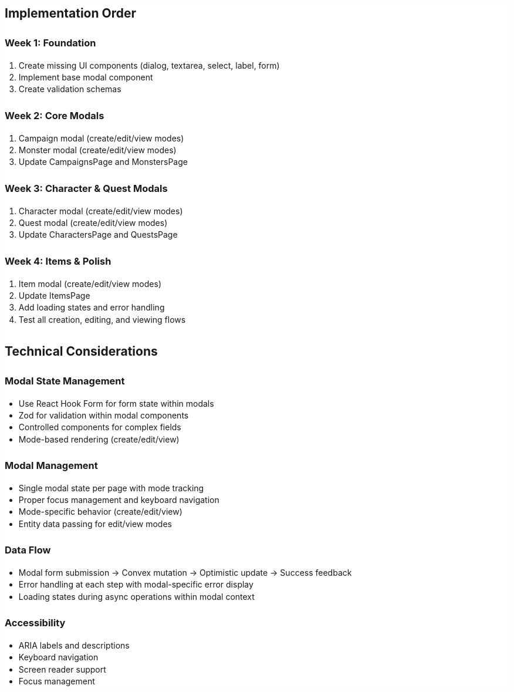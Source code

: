 ## Implementation Order

### Week 1: Foundation
1. Create missing UI components (dialog, textarea, select, label, form)
2. Implement base modal component
3. Create validation schemas

### Week 2: Core Modals
1. Campaign modal (create/edit/view modes)
2. Monster modal (create/edit/view modes)
3. Update CampaignsPage and MonstersPage

### Week 3: Character & Quest Modals
1. Character modal (create/edit/view modes)
2. Quest modal (create/edit/view modes)
3. Update CharactersPage and QuestsPage

### Week 4: Items & Polish
1. Item modal (create/edit/view modes)
2. Update ItemsPage
3. Add loading states and error handling
4. Test all creation, editing, and viewing flows

## Technical Considerations

### Modal State Management
- Use React Hook Form for form state within modals
- Zod for validation within modal components
- Controlled components for complex fields
- Mode-based rendering (create/edit/view)

### Modal Management
- Single modal state per page with mode tracking
- Proper focus management and keyboard navigation
- Mode-specific behavior (create/edit/view)
- Entity data passing for edit/view modes

### Data Flow
- Modal form submission → Convex mutation → Optimistic update → Success feedback
- Error handling at each step with modal-specific error display
- Loading states during async operations within modal context

### Accessibility
- ARIA labels and descriptions
- Keyboard navigation
- Screen reader support
- Focus management
